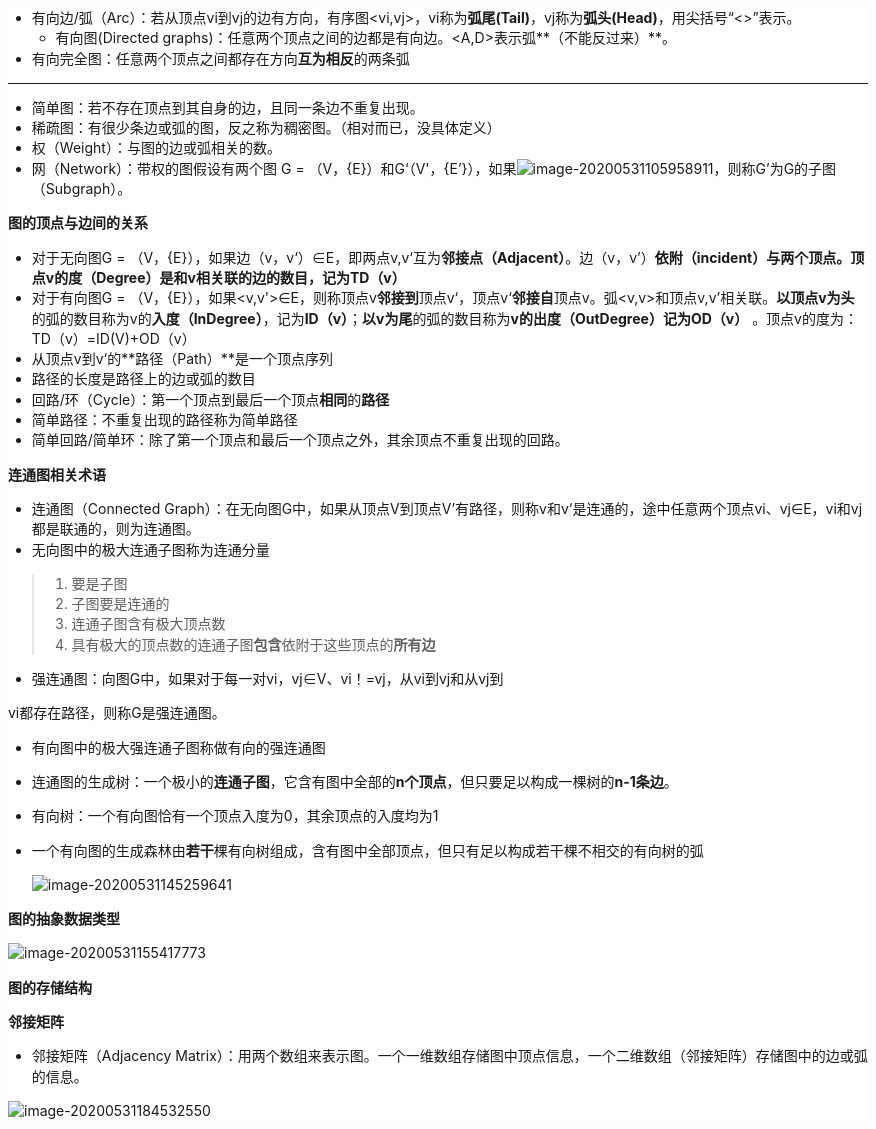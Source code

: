 * 有向边/弧（Arc）：若从顶点vi到vj的边有方向，有序图\<vi,vj>，vi称为**弧尾(Tail)**，vj称为**弧头(Head)**，用尖括号“<>”表示。
  * 有向图(Directed graphs)：任意两个顶点之间的边都是有向边。\<A,D>表示弧\*\*（不能反过来）\*\*。
* 有向完全图：任意两个顶点之间都存在方向**互为相反**的两条弧

***

* 简单图：若不存在顶点到其自身的边，且同一条边不重复出现。
* 稀疏图：有很少条边或弧的图，反之称为稠密图。（相对而已，没具体定义）
* 权（Weight）：与图的边或弧相关的数。
* 网（Network）：带权的图假设有两个图 G = （V，{E}）和G‘（V'，{E’}），如果![image-20200531105958911](F:%5CTypora%E6%95%B0%E6%8D%AE%E5%82%A8%E5%AD%98%5C%E5%9F%BA%E7%A1%80%E8%AF%BE%E7%A8%8B%5C%E5%A4%A7%E8%AF%9D%E6%95%B0%E6%8D%AE%E7%BB%93%E6%9E%84.assets%5Cimage-20200531105958911.png)，则称G’为G的子图（Subgraph）。

**图的顶点与边间的关系**

* 对于无向图G = （V，{E}），如果边（v，v‘）∈E，即两点v,v‘互为**邻接点（Adjacent）**。边（v，v’）**依附（incident）与两个顶点。顶点v的度（Degree）是和v相关联的边的数目，记为TD（v）**
* 对于有向图G = （V，{E}），如果\<v,v'>∈E，则称顶点v**邻接到**顶点v‘，顶点v‘**邻接自**顶点v。弧\<v,v>和顶点v,v’相关联。**以顶点v为头**的弧的数目称为v的**入度（InDegree）**，记为**ID（v）**；**以v为尾**的弧的数目称为**v的出度（OutDegree）记为OD（v）** 。顶点v的度为：TD（v）=ID(V)+OD（v）
* 从顶点v到v‘的\*\*路径（Path）\*\*是一个顶点序列
* 路径的长度是路径上的边或弧的数目
* 回路/环（Cycle）：第一个顶点到最后一个顶点**相同**的**路径**
* 简单路径：不重复出现的路径称为简单路径
* 简单回路/简单环：除了第一个顶点和最后一个顶点之外，其余顶点不重复出现的回路。

**连通图相关术语**

* 连通图（Connected Graph）：在无向图G中，如果从顶点V到顶点V’有路径，则称v和v‘是连通的，途中任意两个顶点vi、vj∈E，vi和vj都是联通的，则为连通图。
* 无向图中的极大连通子图称为连通分量

> 1. 要是子图
> 2. 子图要是连通的
> 3. 连通子图含有极大顶点数
> 4. 具有极大的顶点数的连通子图**包含**依附于这些顶点的**所有边**

* 强连通图：向图G中，如果对于每一对vi，vj∈V、vi！=vj，从vi到vj和从vj到

vi都存在路径，则称G是强连通图。

* 有向图中的极大强连通子图称做有向的强连通图
* 连通图的生成树：一个极小的**连通子图**，它含有图中全部的**n个顶点**，但只要足以构成一棵树的**n-1条边**。
* 有向树：一个有向图恰有一个顶点入度为0，其余顶点的入度均为1
*   一个有向图的生成森林由**若干**棵有向树组成，含有图中全部顶点，但只有足以构成若干棵不相交的有向树的弧

    ![image-20200531145259641](F:%5CTypora%E6%95%B0%E6%8D%AE%E5%82%A8%E5%AD%98%5C%E5%9F%BA%E7%A1%80%E8%AF%BE%E7%A8%8B%5C%E5%A4%A7%E8%AF%9D%E6%95%B0%E6%8D%AE%E7%BB%93%E6%9E%84.assets%5Cimage-20200531145259641.png)

**图的抽象数据类型**

![image-20200531155417773](F:%5CTypora%E6%95%B0%E6%8D%AE%E5%82%A8%E5%AD%98%5C%E5%9F%BA%E7%A1%80%E8%AF%BE%E7%A8%8B%5C%E5%A4%A7%E8%AF%9D%E6%95%B0%E6%8D%AE%E7%BB%93%E6%9E%84.assets%5Cimage-20200531155417773.png)

**图的存储结构**

**邻接矩阵**

* 邻接矩阵（Adjacency Matrix）：用两个数组来表示图。一个一维数组存储图中顶点信息，一个二维数组（邻接矩阵）存储图中的边或弧的信息。

![image-20200531184532550](F:%5CTypora%E6%95%B0%E6%8D%AE%E5%82%A8%E5%AD%98%5C%E5%9F%BA%E7%A1%80%E8%AF%BE%E7%A8%8B%5C%E5%A4%A7%E8%AF%9D%E6%95%B0%E6%8D%AE%E7%BB%93%E6%9E%84.assets%5Cimage-20200531184532550.png)
